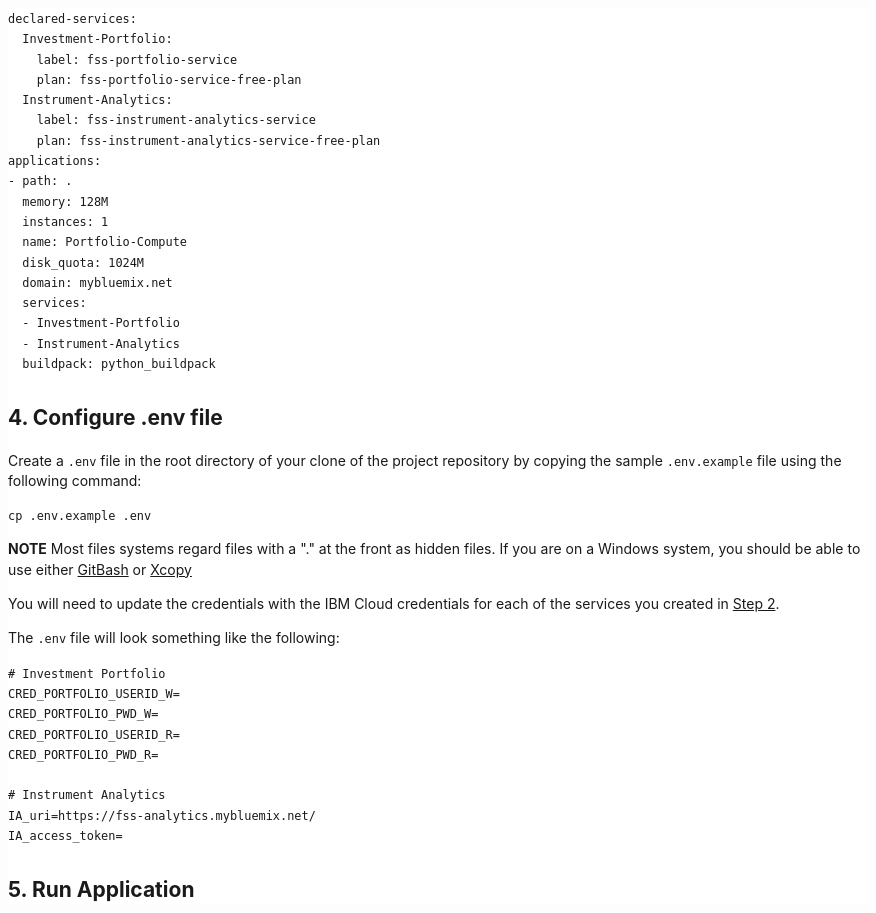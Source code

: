   ```none
  declared-services:
    Investment-Portfolio:
      label: fss-portfolio-service
      plan: fss-portfolio-service-free-plan
    Instrument-Analytics:
      label: fss-instrument-analytics-service
      plan: fss-instrument-analytics-service-free-plan
  applications:
  - path: .
    memory: 128M
    instances: 1
    name: Portfolio-Compute
    disk_quota: 1024M
    domain: mybluemix.net
    services:
    - Investment-Portfolio
    - Instrument-Analytics
    buildpack: python_buildpack
  ```

## 4. Configure .env file

Create a `.env` file in the root directory of your clone of the project repository by copying the sample `.env.example` file using the following command:

  ```none
  cp .env.example .env
  ```

  **NOTE** Most files systems regard files with a "." at the front as hidden files.  If you are on a Windows system, you should be able to use either [GitBash](https://git-for-windows.github.io/) or [Xcopy](https://www.microsoft.com/resources/documentation/windows/xp/all/proddocs/en-us/xcopy.mspx?mfr=true)

You will need to update the credentials with the IBM Cloud credentials for each of the services you created in [Step 2](#2-create-bluemix-services).

The `.env` file will look something like the following:

```none
# Investment Portfolio
CRED_PORTFOLIO_USERID_W=
CRED_PORTFOLIO_PWD_W=
CRED_PORTFOLIO_USERID_R=
CRED_PORTFOLIO_PWD_R=

# Instrument Analytics
IA_uri=https://fss-analytics.mybluemix.net/
IA_access_token=
```

## 5. Run Application
